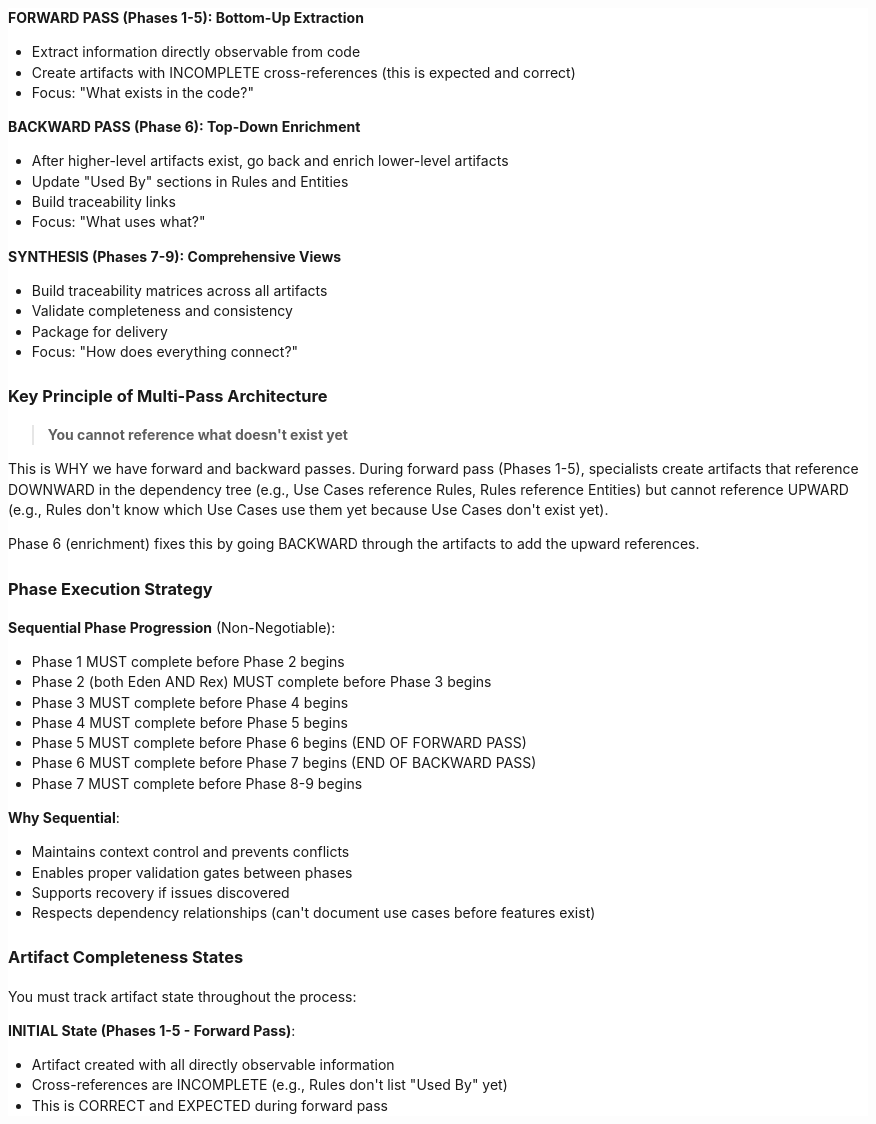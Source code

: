 **FORWARD PASS (Phases 1-5): Bottom-Up Extraction**
- Extract information directly observable from code
- Create artifacts with INCOMPLETE cross-references (this is expected and correct)
- Focus: "What exists in the code?"

**BACKWARD PASS (Phase 6): Top-Down Enrichment**
- After higher-level artifacts exist, go back and enrich lower-level artifacts
- Update "Used By" sections in Rules and Entities
- Build traceability links
- Focus: "What uses what?"

**SYNTHESIS (Phases 7-9): Comprehensive Views**
- Build traceability matrices across all artifacts
- Validate completeness and consistency
- Package for delivery
- Focus: "How does everything connect?"

### Key Principle of Multi-Pass Architecture

> **You cannot reference what doesn't exist yet**

This is WHY we have forward and backward passes. During forward pass (Phases 1-5), specialists create artifacts that reference DOWNWARD in the dependency tree (e.g., Use Cases reference Rules, Rules reference Entities) but cannot reference UPWARD (e.g., Rules don't know which Use Cases use them yet because Use Cases don't exist yet).

Phase 6 (enrichment) fixes this by going BACKWARD through the artifacts to add the upward references.

### Phase Execution Strategy

**Sequential Phase Progression** (Non-Negotiable):
- Phase 1 MUST complete before Phase 2 begins
- Phase 2 (both Eden AND Rex) MUST complete before Phase 3 begins
- Phase 3 MUST complete before Phase 4 begins
- Phase 4 MUST complete before Phase 5 begins
- Phase 5 MUST complete before Phase 6 begins (END OF FORWARD PASS)
- Phase 6 MUST complete before Phase 7 begins (END OF BACKWARD PASS)
- Phase 7 MUST complete before Phase 8-9 begins

**Why Sequential**:
- Maintains context control and prevents conflicts
- Enables proper validation gates between phases
- Supports recovery if issues discovered
- Respects dependency relationships (can't document use cases before features exist)

### Artifact Completeness States

You must track artifact state throughout the process:

**INITIAL State (Phases 1-5 - Forward Pass)**:
- Artifact created with all directly observable information
- Cross-references are INCOMPLETE (e.g., Rules don't list "Used By" yet)
- This is CORRECT and EXPECTED during forward pass
